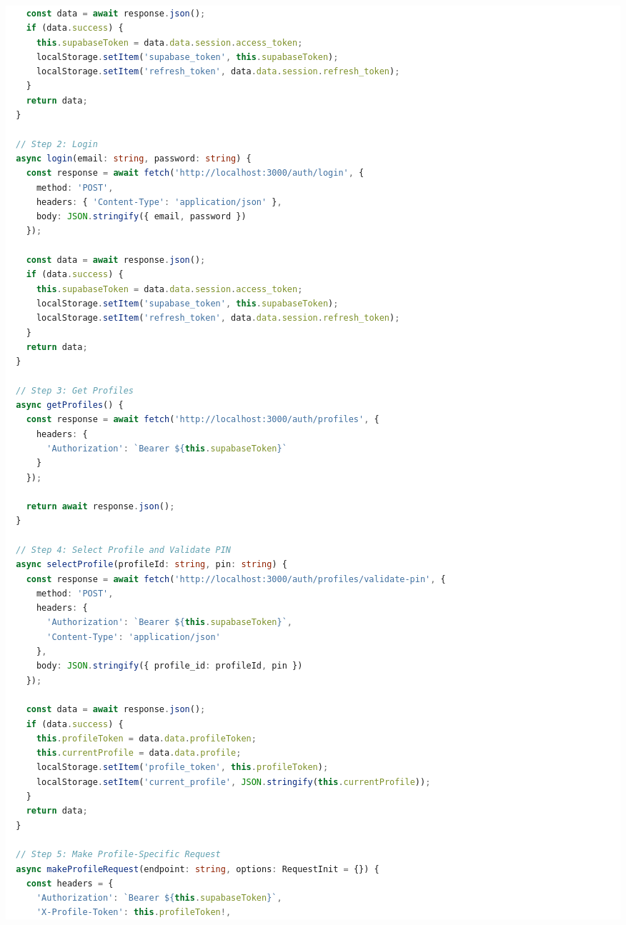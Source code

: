 ```typescript
    const data = await response.json();
    if (data.success) {
      this.supabaseToken = data.data.session.access_token;
      localStorage.setItem('supabase_token', this.supabaseToken);
      localStorage.setItem('refresh_token', data.data.session.refresh_token);
    }
    return data;
  }

  // Step 2: Login
  async login(email: string, password: string) {
    const response = await fetch('http://localhost:3000/auth/login', {
      method: 'POST',
      headers: { 'Content-Type': 'application/json' },
      body: JSON.stringify({ email, password })
    });
    
    const data = await response.json();
    if (data.success) {
      this.supabaseToken = data.data.session.access_token;
      localStorage.setItem('supabase_token', this.supabaseToken);
      localStorage.setItem('refresh_token', data.data.session.refresh_token);
    }
    return data;
  }

  // Step 3: Get Profiles
  async getProfiles() {
    const response = await fetch('http://localhost:3000/auth/profiles', {
      headers: {
        'Authorization': `Bearer ${this.supabaseToken}`
      }
    });
    
    return await response.json();
  }

  // Step 4: Select Profile and Validate PIN
  async selectProfile(profileId: string, pin: string) {
    const response = await fetch('http://localhost:3000/auth/profiles/validate-pin', {
      method: 'POST',
      headers: {
        'Authorization': `Bearer ${this.supabaseToken}`,
        'Content-Type': 'application/json'
      },
      body: JSON.stringify({ profile_id: profileId, pin })
    });
    
    const data = await response.json();
    if (data.success) {
      this.profileToken = data.data.profileToken;
      this.currentProfile = data.data.profile;
      localStorage.setItem('profile_token', this.profileToken);
      localStorage.setItem('current_profile', JSON.stringify(this.currentProfile));
    }
    return data;
  }

  // Step 5: Make Profile-Specific Request
  async makeProfileRequest(endpoint: string, options: RequestInit = {}) {
    const headers = {
      'Authorization': `Bearer ${this.supabaseToken}`,
      'X-Profile-Token': this.profileToken!,
```
